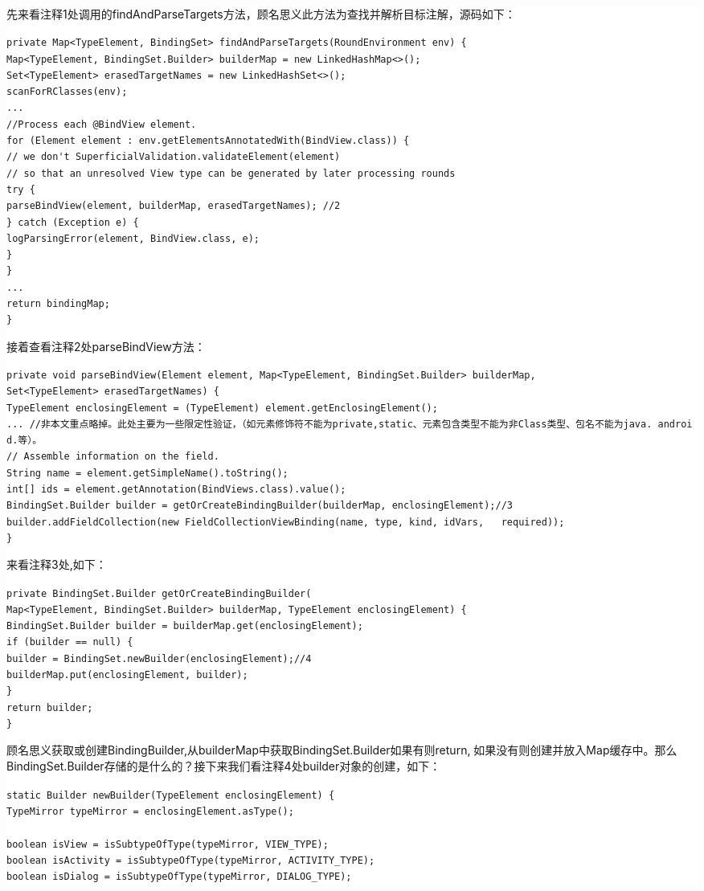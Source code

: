 先来看注释1处调用的findAndParseTargets方法，顾名思义此方法为查找并解析目标注解，源码如下：

    private Map<TypeElement, BindingSet> findAndParseTargets(RoundEnvironment env) {
    Map<TypeElement, BindingSet.Builder> builderMap = new LinkedHashMap<>();
    Set<TypeElement> erasedTargetNames = new LinkedHashSet<>();
    scanForRClasses(env);
    ...
    //Process each @BindView element.
    for (Element element : env.getElementsAnnotatedWith(BindView.class)) {
    // we don't SuperficialValidation.validateElement(element)
    // so that an unresolved View type can be generated by later processing rounds
    try {
    parseBindView(element, builderMap, erasedTargetNames); //2
    } catch (Exception e) {
    logParsingError(element, BindView.class, e);
    }
    }
    ...
    return bindingMap;
    }

接着查看注释2处parseBindView方法：

    private void parseBindView(Element element, Map<TypeElement, BindingSet.Builder> builderMap,
    Set<TypeElement> erasedTargetNames) {
    TypeElement enclosingElement = (TypeElement) element.getEnclosingElement();
    ... //非本文重点略掉。此处主要为一些限定性验证，（如元素修饰符不能为private,static、元素包含类型不能为非Class类型、包名不能为java. android.等）。
    // Assemble information on the field.
    String name = element.getSimpleName().toString();
    int[] ids = element.getAnnotation(BindViews.class).value();
    BindingSet.Builder builder = getOrCreateBindingBuilder(builderMap, enclosingElement);//3
    builder.addFieldCollection(new FieldCollectionViewBinding(name, type, kind, idVars,   required));
    }

来看注释3处,如下：

    private BindingSet.Builder getOrCreateBindingBuilder(
    Map<TypeElement, BindingSet.Builder> builderMap, TypeElement enclosingElement) {
    BindingSet.Builder builder = builderMap.get(enclosingElement);
    if (builder == null) {
    builder = BindingSet.newBuilder(enclosingElement);//4
    builderMap.put(enclosingElement, builder);
    }
    return builder;
    }

顾名思义获取或创建BindingBuilder,从builderMap中获取BindingSet.Builder如果有则return, 如果没有则创建并放入Map缓存中。那么BindingSet.Builder存储的是什么的？接下来我们看注释4处builder对象的创建，如下：

    static Builder newBuilder(TypeElement enclosingElement) {
    TypeMirror typeMirror = enclosingElement.asType();

    boolean isView = isSubtypeOfType(typeMirror, VIEW_TYPE);
    boolean isActivity = isSubtypeOfType(typeMirror, ACTIVITY_TYPE);
    boolean isDialog = isSubtypeOfType(typeMirror, DIALOG_TYPE);
